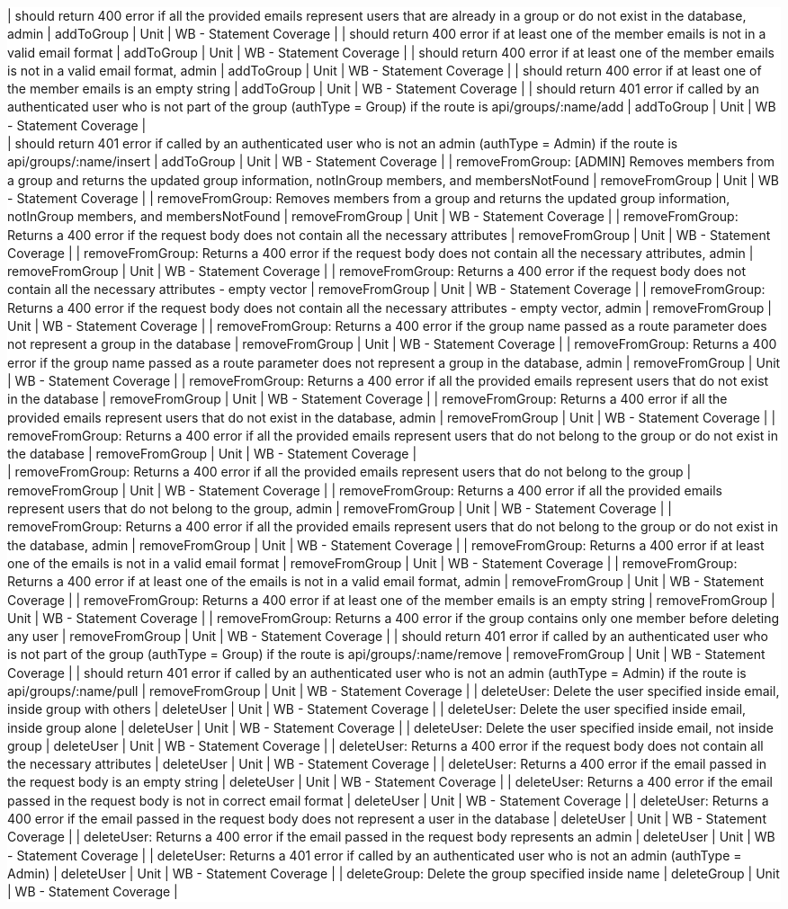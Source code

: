  | should return 400 error if all the provided emails represent users that are already in a group or do not exist in the database, admin | addToGroup | Unit | WB - Statement Coverage |
 | should return 400 error if at least one of the member emails is not in a valid email format | addToGroup | Unit | WB - Statement Coverage |
 | should return 400 error if at least one of the member emails is not in a valid email format, admin | addToGroup | Unit | WB - Statement Coverage |
 | should return 400 error if at least one of the member emails is an empty string | addToGroup | Unit | WB - Statement Coverage |
 | should return 401 error if called by an authenticated user who is not part of the group (authType = Group) if the route is api/groups/:name/add | addToGroup | Unit | WB - Statement Coverage |       
 | should return 401 error if called by an authenticated user who is not an admin (authType = Admin) if the route is api/groups/:name/insert | addToGroup | Unit | WB - Statement Coverage |
 | removeFromGroup: [ADMIN] Removes members from a group and returns the updated group information, notInGroup members, and membersNotFound | removeFromGroup | Unit | WB - Statement Coverage |
 | removeFromGroup: Removes members from a group and returns the updated group information, notInGroup members, and membersNotFound | removeFromGroup | Unit | WB - Statement Coverage |
 | removeFromGroup: Returns a 400 error if the request body does not contain all the necessary attributes | removeFromGroup | Unit | WB - Statement Coverage |
 | removeFromGroup: Returns a 400 error if the request body does not contain all the necessary attributes, admin | removeFromGroup | Unit | WB - Statement Coverage |
 | removeFromGroup: Returns a 400 error if the request body does not contain all the necessary attributes - empty vector | removeFromGroup | Unit | WB - Statement Coverage |
 | removeFromGroup: Returns a 400 error if the request body does not contain all the necessary attributes - empty vector, admin | removeFromGroup | Unit | WB - Statement Coverage |
 | removeFromGroup: Returns a 400 error if the group name passed as a route parameter does not represent a group in the database | removeFromGroup | Unit | WB - Statement Coverage |
 | removeFromGroup: Returns a 400 error if the group name passed as a route parameter does not represent a group in the database, admin | removeFromGroup | Unit | WB - Statement Coverage |
 | removeFromGroup: Returns a 400 error if all the provided emails represent users that do not exist in the database | removeFromGroup | Unit | WB - Statement Coverage |
 | removeFromGroup: Returns a 400 error if all the provided emails represent users that do not exist in the database, admin | removeFromGroup | Unit | WB - Statement Coverage |
 | removeFromGroup: Returns a 400 error if all the provided emails represent users that do not belong to the group or do not exist in the database | removeFromGroup | Unit | WB - Statement Coverage |  
 | removeFromGroup: Returns a 400 error if all the provided emails represent users that do not belong to the group | removeFromGroup | Unit | WB - Statement Coverage |
 | removeFromGroup: Returns a 400 error if all the provided emails represent users that do not belong to the group, admin | removeFromGroup | Unit | WB - Statement Coverage |
 | removeFromGroup: Returns a 400 error if all the provided emails represent users that do not belong to the group or do not exist in the database, admin | removeFromGroup | Unit | WB - Statement Coverage |
 | removeFromGroup: Returns a 400 error if at least one of the emails is not in a valid email format | removeFromGroup | Unit | WB - Statement Coverage |
 | removeFromGroup: Returns a 400 error if at least one of the emails is not in a valid email format, admin | removeFromGroup | Unit | WB - Statement Coverage |
 | removeFromGroup: Returns a 400 error if at least one of the member emails is an empty string | removeFromGroup | Unit | WB - Statement Coverage |
 | removeFromGroup: Returns a 400 error if the group contains only one member before deleting any user | removeFromGroup | Unit | WB - Statement Coverage |
 | should return 401 error if called by an authenticated user who is not part of the group (authType = Group) if the route is api/groups/:name/remove | removeFromGroup | Unit | WB - Statement Coverage |
 | should return 401 error if called by an authenticated user who is not an admin (authType = Admin) if the route is api/groups/:name/pull | removeFromGroup | Unit | WB - Statement Coverage |
 | deleteUser: Delete the user specified inside email, inside group with others | deleteUser | Unit | WB - Statement Coverage |
 | deleteUser: Delete the user specified inside email, inside group alone | deleteUser | Unit | WB - Statement Coverage |
 | deleteUser: Delete the user specified inside email, not inside group | deleteUser | Unit | WB - Statement Coverage |
 | deleteUser: Returns a 400 error if the request body does not contain all the necessary attributes | deleteUser | Unit | WB - Statement Coverage |
 | deleteUser: Returns a 400 error if the email passed in the request body is an empty string | deleteUser | Unit | WB - Statement Coverage |
 | deleteUser: Returns a 400 error if the email passed in the request body is not in correct email format | deleteUser | Unit | WB - Statement Coverage |
 | deleteUser: Returns a 400 error if the email passed in the request body does not represent a user in the database | deleteUser | Unit | WB - Statement Coverage |
 | deleteUser: Returns a 400 error if the email passed in the request body represents an admin | deleteUser | Unit | WB - Statement Coverage |
 | deleteUser: Returns a 401 error if called by an authenticated user who is not an admin (authType = Admin) | deleteUser | Unit | WB - Statement Coverage |
 | deleteGroup: Delete the group specified inside name | deleteGroup | Unit | WB - Statement Coverage |